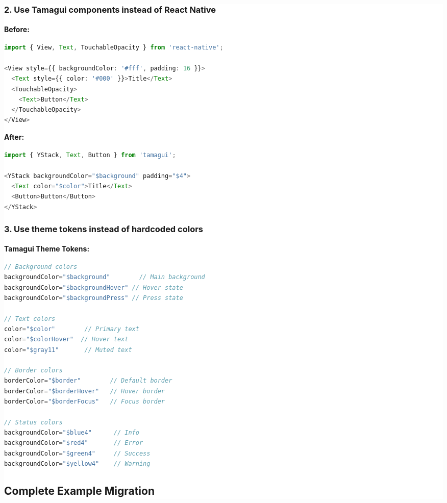 ### 2. **Use Tamagui components instead of React Native**

**Before:**
```typescript
import { View, Text, TouchableOpacity } from 'react-native';

<View style={{ backgroundColor: '#fff', padding: 16 }}>
  <Text style={{ color: '#000' }}>Title</Text>
  <TouchableOpacity>
    <Text>Button</Text>
  </TouchableOpacity>
</View>
```

**After:**
```typescript
import { YStack, Text, Button } from 'tamagui';

<YStack backgroundColor="$background" padding="$4">
  <Text color="$color">Title</Text>
  <Button>Button</Button>
</YStack>
```

### 3. **Use theme tokens instead of hardcoded colors**

**Tamagui Theme Tokens:**
```typescript
// Background colors
backgroundColor="$background"        // Main background
backgroundColor="$backgroundHover" // Hover state
backgroundColor="$backgroundPress" // Press state

// Text colors  
color="$color"        // Primary text
color="$colorHover"  // Hover text
color="$gray11"       // Muted text

// Border colors
borderColor="$border"        // Default border
borderColor="$borderHover"   // Hover border
borderColor="$borderFocus"   // Focus border

// Status colors
backgroundColor="$blue4"      // Info
backgroundColor="$red4"       // Error  
backgroundColor="$green4"     // Success
backgroundColor="$yellow4"    // Warning
```

## Complete Example Migration
